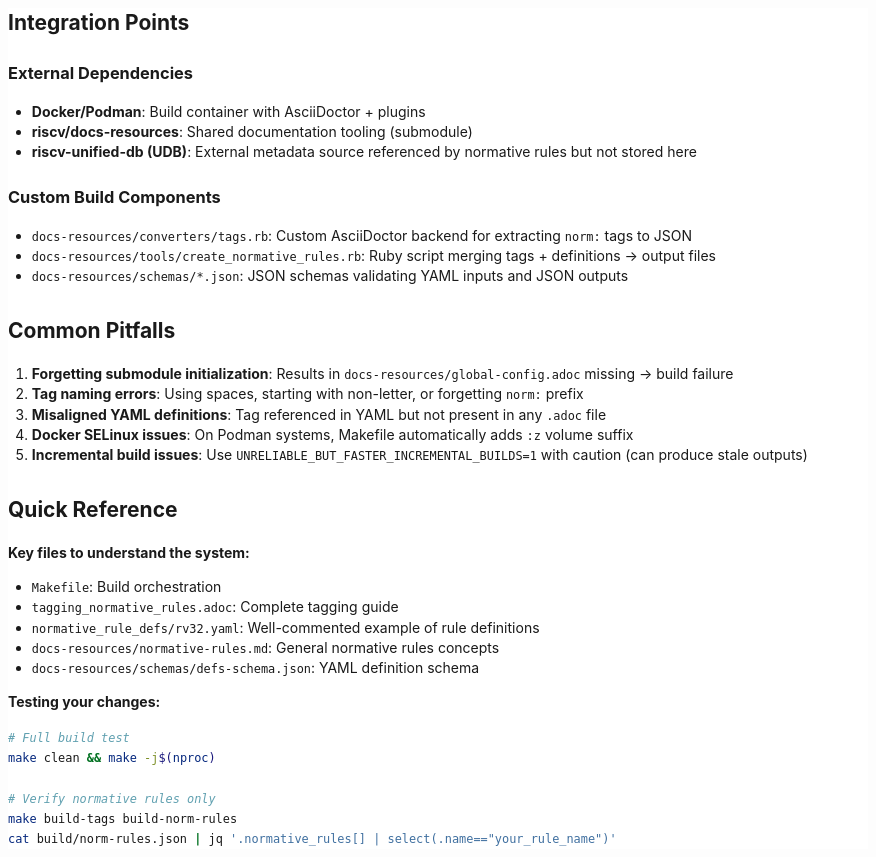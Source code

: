 ## Integration Points

### External Dependencies
- **Docker/Podman**: Build container with AsciiDoctor + plugins
- **riscv/docs-resources**: Shared documentation tooling (submodule)
- **riscv-unified-db (UDB)**: External metadata source referenced by normative rules but not stored here

### Custom Build Components
- `docs-resources/converters/tags.rb`: Custom AsciiDoctor backend for extracting `norm:` tags to JSON
- `docs-resources/tools/create_normative_rules.rb`: Ruby script merging tags + definitions → output files
- `docs-resources/schemas/*.json`: JSON schemas validating YAML inputs and JSON outputs

## Common Pitfalls

1. **Forgetting submodule initialization**: Results in `docs-resources/global-config.adoc` missing → build failure
2. **Tag naming errors**: Using spaces, starting with non-letter, or forgetting `norm:` prefix
3. **Misaligned YAML definitions**: Tag referenced in YAML but not present in any `.adoc` file
4. **Docker SELinux issues**: On Podman systems, Makefile automatically adds `:z` volume suffix
5. **Incremental build issues**: Use `UNRELIABLE_BUT_FASTER_INCREMENTAL_BUILDS=1` with caution (can produce stale outputs)

## Quick Reference

**Key files to understand the system:**
- `Makefile`: Build orchestration
- `tagging_normative_rules.adoc`: Complete tagging guide
- `normative_rule_defs/rv32.yaml`: Well-commented example of rule definitions
- `docs-resources/normative-rules.md`: General normative rules concepts
- `docs-resources/schemas/defs-schema.json`: YAML definition schema

**Testing your changes:**
```bash
# Full build test
make clean && make -j$(nproc)

# Verify normative rules only
make build-tags build-norm-rules
cat build/norm-rules.json | jq '.normative_rules[] | select(.name=="your_rule_name")'
```
